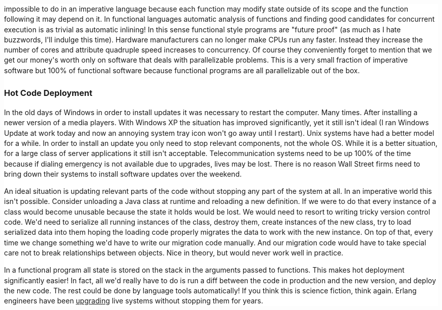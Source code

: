 impossible to do in an imperative language because each function may modify state outside of its scope and the function
following it may depend on it. In functional languages automatic analysis of functions and finding good candidates for
concurrent execution is as trivial as automatic inlining! In this sense functional style programs are "future proof" (as
much as I hate buzzwords, I'll indulge this time). Hardware manufacturers can no longer make CPUs run any faster. Instead
they increase the number of cores and attribute quadruple speed increases to concurrency. Of course they conveniently
forget to mention that we get our money's worth only on software that deals with parallelizable problems. This is a very small
fraction of imperative software but 100% of functional software because functional programs are all parallelizable out
of the box.</p>
<h3>Hot Code Deployment</h3>
<p class="first">In the old days of Windows in order to install updates it was necessary to restart the computer. Many times.
After installing a newer version of a media players. With Windows XP the situation has improved significantly, yet it still
isn't ideal (I ran Windows Update at work today and now an annoying system tray icon won't go away until I restart). Unix
systems have had a better model for a while. In order to install an update you only need to stop relevant components, not the
whole OS. While it is a better situation, for a large class of server applications it still isn't acceptable. Telecommunication
systems need to be up 100% of the time because if dialing emergency is not available due to upgrades, lives may be lost. There is
no reason Wall Street firms need to bring down their systems to install software updates over the weekend.</p>
<p>An ideal situation is updating relevant parts of the code without stopping any part of the system at all. In an imperative
world this isn't possible. Consider unloading a Java class at runtime and reloading a new definition. If we were to do
that every instance of a class would become unusable because the state it holds would be lost. We would need to resort to
writing tricky version control code. We'd need to serialize all running instances of the class, destroy them, create
instances of the new class, try to load serialized data into them hoping the loading code properly migrates the data to work
with the new instance. On top of that, every time we change something we'd have to write our migration code manually.
And our migration code would have to take special care not to break relationships between objects.
Nice in theory, but would never work well in practice.</p>
<p>In a functional program all state is stored on the stack in the arguments passed to functions. This makes hot deployment
significantly easier! In fact, all we'd really have to do is run a diff between the code in production and the new version,
and deploy the new code. The rest could be done by language tools automatically! If you think this is science fiction, think
again. Erlang engineers have been <a href="http://www.erlang.org/doc/reference_manual/code_loading.html#12.3">upgrading</a>
live systems without stopping them for years.</p>
